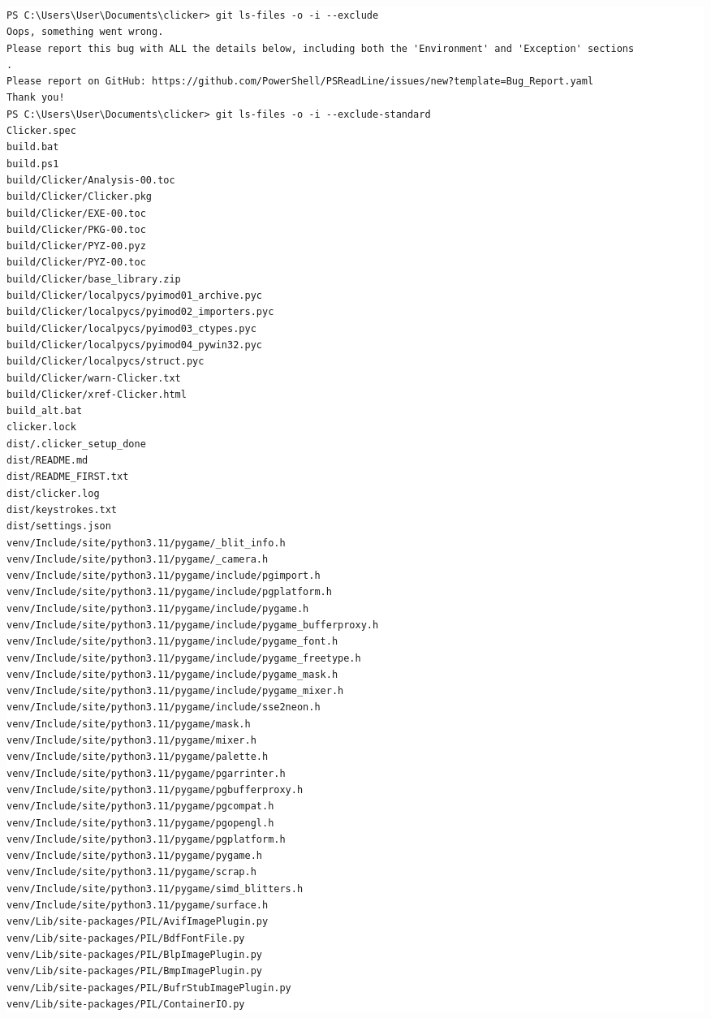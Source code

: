 ```
PS C:\Users\User\Documents\clicker> git ls-files -o -i --exclude
Oops, something went wrong.
Please report this bug with ALL the details below, including both the 'Environment' and 'Exception' sections
.
Please report on GitHub: https://github.com/PowerShell/PSReadLine/issues/new?template=Bug_Report.yaml       
Thank you!
PS C:\Users\User\Documents\clicker> git ls-files -o -i --exclude-standard
Clicker.spec
build.bat
build.ps1
build/Clicker/Analysis-00.toc
build/Clicker/Clicker.pkg
build/Clicker/EXE-00.toc
build/Clicker/PKG-00.toc
build/Clicker/PYZ-00.pyz
build/Clicker/PYZ-00.toc
build/Clicker/base_library.zip
build/Clicker/localpycs/pyimod01_archive.pyc
build/Clicker/localpycs/pyimod02_importers.pyc
build/Clicker/localpycs/pyimod03_ctypes.pyc
build/Clicker/localpycs/pyimod04_pywin32.pyc
build/Clicker/localpycs/struct.pyc
build/Clicker/warn-Clicker.txt
build/Clicker/xref-Clicker.html
build_alt.bat
clicker.lock
dist/.clicker_setup_done
dist/README.md
dist/README_FIRST.txt
dist/clicker.log
dist/keystrokes.txt
dist/settings.json
venv/Include/site/python3.11/pygame/_blit_info.h
venv/Include/site/python3.11/pygame/_camera.h
venv/Include/site/python3.11/pygame/include/pgimport.h
venv/Include/site/python3.11/pygame/include/pgplatform.h
venv/Include/site/python3.11/pygame/include/pygame.h
venv/Include/site/python3.11/pygame/include/pygame_bufferproxy.h
venv/Include/site/python3.11/pygame/include/pygame_font.h
venv/Include/site/python3.11/pygame/include/pygame_freetype.h
venv/Include/site/python3.11/pygame/include/pygame_mask.h
venv/Include/site/python3.11/pygame/include/pygame_mixer.h
venv/Include/site/python3.11/pygame/include/sse2neon.h
venv/Include/site/python3.11/pygame/mask.h
venv/Include/site/python3.11/pygame/mixer.h
venv/Include/site/python3.11/pygame/palette.h
venv/Include/site/python3.11/pygame/pgarrinter.h
venv/Include/site/python3.11/pygame/pgbufferproxy.h
venv/Include/site/python3.11/pygame/pgcompat.h
venv/Include/site/python3.11/pygame/pgopengl.h
venv/Include/site/python3.11/pygame/pgplatform.h
venv/Include/site/python3.11/pygame/pygame.h
venv/Include/site/python3.11/pygame/scrap.h
venv/Include/site/python3.11/pygame/simd_blitters.h
venv/Include/site/python3.11/pygame/surface.h
venv/Lib/site-packages/PIL/AvifImagePlugin.py
venv/Lib/site-packages/PIL/BdfFontFile.py
venv/Lib/site-packages/PIL/BlpImagePlugin.py
venv/Lib/site-packages/PIL/BmpImagePlugin.py
venv/Lib/site-packages/PIL/BufrStubImagePlugin.py
venv/Lib/site-packages/PIL/ContainerIO.py
```